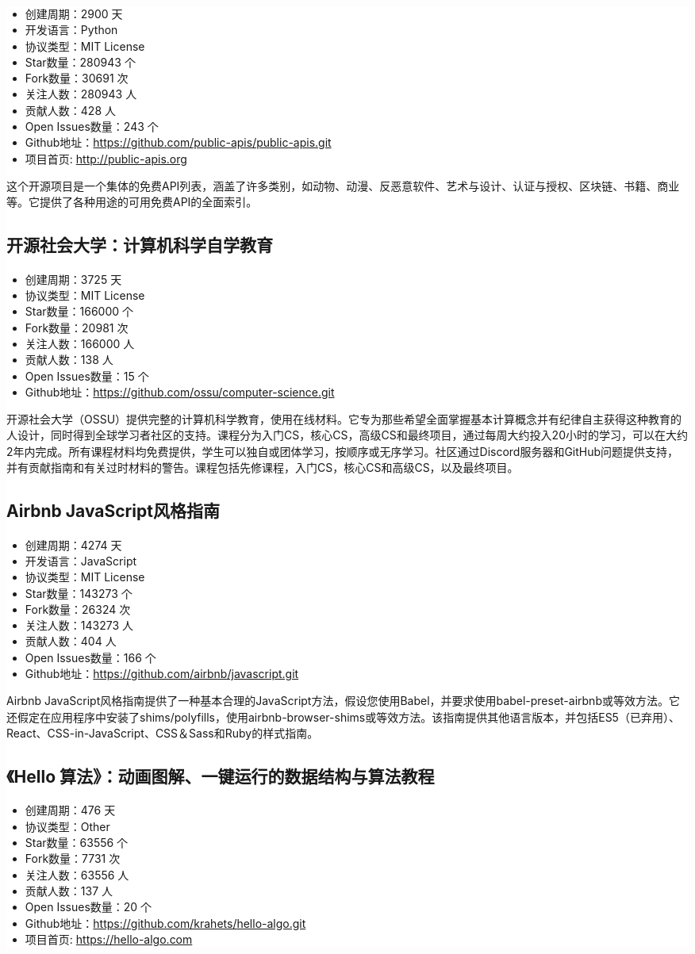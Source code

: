 * 创建周期：2900 天
* 开发语言：Python
* 协议类型：MIT License
* Star数量：280943 个
* Fork数量：30691 次
* 关注人数：280943 人
* 贡献人数：428 人
* Open Issues数量：243 个
* Github地址：https://github.com/public-apis/public-apis.git
* 项目首页: http://public-apis.org


这个开源项目是一个集体的免费API列表，涵盖了许多类别，如动物、动漫、反恶意软件、艺术与设计、认证与授权、区块链、书籍、商业等。它提供了各种用途的可用免费API的全面索引。

## 开源社会大学：计算机科学自学教育

* 创建周期：3725 天
* 协议类型：MIT License
* Star数量：166000 个
* Fork数量：20981 次
* 关注人数：166000 人
* 贡献人数：138 人
* Open Issues数量：15 个
* Github地址：https://github.com/ossu/computer-science.git


开源社会大学（OSSU）提供完整的计算机科学教育，使用在线材料。它专为那些希望全面掌握基本计算概念并有纪律自主获得这种教育的人设计，同时得到全球学习者社区的支持。课程分为入门CS，核心CS，高级CS和最终项目，通过每周大约投入20小时的学习，可以在大约2年内完成。所有课程材料均免费提供，学生可以独自或团体学习，按顺序或无序学习。社区通过Discord服务器和GitHub问题提供支持，并有贡献指南和有关过时材料的警告。课程包括先修课程，入门CS，核心CS和高级CS，以及最终项目。

## Airbnb JavaScript风格指南

* 创建周期：4274 天
* 开发语言：JavaScript
* 协议类型：MIT License
* Star数量：143273 个
* Fork数量：26324 次
* 关注人数：143273 人
* 贡献人数：404 人
* Open Issues数量：166 个
* Github地址：https://github.com/airbnb/javascript.git


Airbnb JavaScript风格指南提供了一种基本合理的JavaScript方法，假设您使用Babel，并要求使用babel-preset-airbnb或等效方法。它还假定在应用程序中安装了shims/polyfills，使用airbnb-browser-shims或等效方法。该指南提供其他语言版本，并包括ES5（已弃用）、React、CSS-in-JavaScript、CSS＆Sass和Ruby的样式指南。

## 《Hello 算法》：动画图解、一键运行的数据结构与算法教程

* 创建周期：476 天
* 协议类型：Other
* Star数量：63556 个
* Fork数量：7731 次
* 关注人数：63556 人
* 贡献人数：137 人
* Open Issues数量：20 个
* Github地址：https://github.com/krahets/hello-algo.git
* 项目首页: https://hello-algo.com

